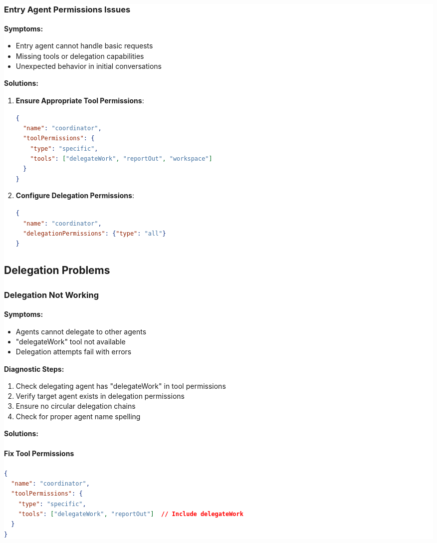 ### Entry Agent Permissions Issues

**Symptoms:**
- Entry agent cannot handle basic requests
- Missing tools or delegation capabilities
- Unexpected behavior in initial conversations

**Solutions:**
1. **Ensure Appropriate Tool Permissions**:
   ```json
   {
     "name": "coordinator",
     "toolPermissions": {
       "type": "specific",
       "tools": ["delegateWork", "reportOut", "workspace"]
     }
   }
   ```

2. **Configure Delegation Permissions**:
   ```json
   {
     "name": "coordinator",
     "delegationPermissions": {"type": "all"}
   }
   ```

## Delegation Problems

### Delegation Not Working

**Symptoms:**
- Agents cannot delegate to other agents
- "delegateWork" tool not available
- Delegation attempts fail with errors

**Diagnostic Steps:**
1. Check delegating agent has "delegateWork" in tool permissions
2. Verify target agent exists in delegation permissions
3. Ensure no circular delegation chains
4. Check for proper agent name spelling

**Solutions:**

#### Fix Tool Permissions
```json
{
  "name": "coordinator",
  "toolPermissions": {
    "type": "specific",
    "tools": ["delegateWork", "reportOut"]  // Include delegateWork
  }
}
```
